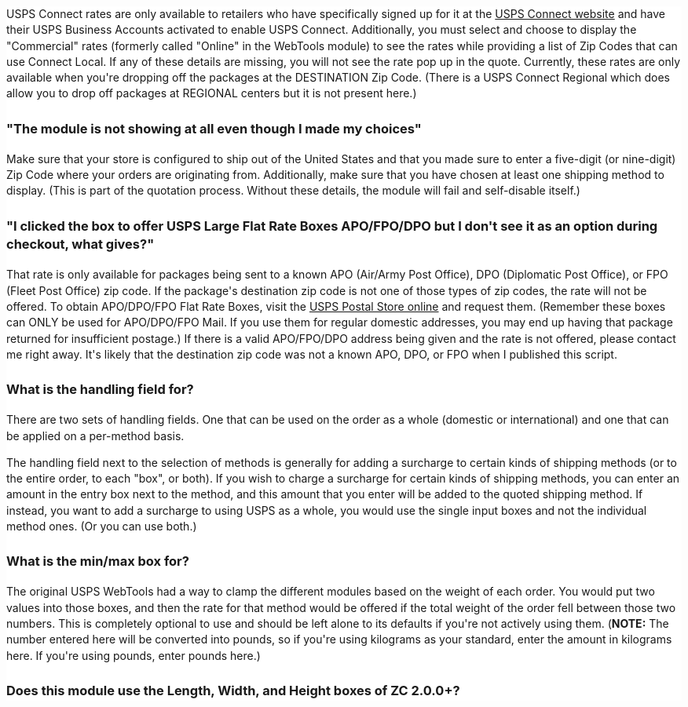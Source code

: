 USPS Connect rates are only available to retailers who have specifically signed up for it at the [USPS Connect website](https://www.uspsconnect.com) and have their USPS Business Accounts activated to enable USPS Connect. Additionally, you must select and choose to display the "Commercial" rates (formerly called "Online" in the WebTools module) to see the rates while providing a list of Zip Codes that can use Connect Local. If any of these details are missing, you will not see the rate pop up in the quote. Currently, these rates are only available when you're dropping off the packages at the DESTINATION Zip Code. (There is a USPS Connect Regional which does allow you to drop off packages at REGIONAL centers but it is not present here.)

### "The module is not showing at all even though I made my choices"

Make sure that your store is configured to ship out of the United States and that you made sure to enter a five-digit (or nine-digit) Zip Code where your orders are originating from. Additionally, make sure that you have chosen at least one shipping method to display. (This is part of the quotation process. Without these details, the module will fail and self-disable itself.)

### "I clicked the box to offer USPS Large Flat Rate Boxes APO/FPO/DPO but I don't see it as an option during checkout, what gives?"

That rate is only available for packages being sent to a known APO (Air/Army Post Office), DPO (Diplomatic Post Office), or FPO (Fleet Post Office) zip code. If the package's destination zip code is not one of those types of zip codes, the rate will not be offered. To obtain APO/DPO/FPO Flat Rate Boxes, visit the [USPS Postal Store online](https://store.usps.com/store/product/shipping-supplies/priority-mail-flat-rate-apofpo-box-P_MILI_FRB) and request them. (Remember these boxes can ONLY be used for APO/DPO/FPO Mail. If you use them for regular domestic addresses, you may end up having that package returned for insufficient postage.) If there is a valid APO/FPO/DPO address being given and the rate is not offered, please contact me right away. It's likely that the destination zip code was not a known APO, DPO, or FPO when I published this script.

### What is the handling field for?

There are two sets of handling fields. One that can be used on the order as a whole (domestic or international) and one that can be applied on a per-method basis.

The handling field next to the selection of methods is generally for adding a surcharge to certain kinds of shipping methods (or to the entire order, to each "box", or both). If you wish to charge a surcharge for certain kinds of shipping methods, you can enter an amount in the entry box next to the method, and this amount that you enter will be added to the quoted shipping method. If instead, you want to add a surcharge to using USPS as a whole, you would use the single input boxes and not the individual method ones. (Or you can use both.)

### What is the min/max box for?

The original USPS WebTools had a way to clamp the different modules based on the weight of each order. You would put two values into those boxes, and then the rate for that method would be offered if the total weight of the order fell between those two numbers. This is completely optional to use and should be left alone to its defaults if you're not actively using them. (**NOTE:** The number entered here will be converted into pounds, so if you're using kilograms as your standard, enter the amount in kilograms here. If you're using pounds, enter pounds here.)

### Does this module use the Length, Width, and Height boxes of ZC 2.0.0+?
